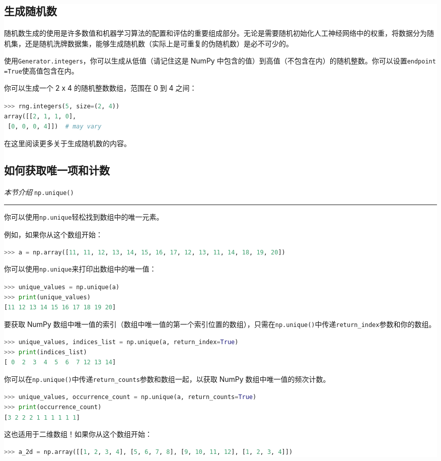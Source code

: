 ## 生成随机数

随机数生成的使用是许多数值和机器学习算法的配置和评估的重要组成部分。无论是需要随机初始化人工神经网络中的权重，将数据分为随机集，还是随机洗牌数据集，能够生成随机数（实际上是可重复的伪随机数）是必不可少的。

使用`Generator.integers`，你可以生成从低值（请记住这是 NumPy 中包含的值）到高值（不包含在内）的随机整数。你可以设置`endpoint=True`使高值包含在内。

你可以生成一个 2 x 4 的随机整数数组，范围在 0 到 4 之间：

```py
>>> rng.integers(5, size=(2, 4)) 
array([[2, 1, 1, 0],
 [0, 0, 0, 4]])  # may vary 
```

在这里阅读更多关于生成随机数的内容。

## 如何获取唯一项和计数

*本节介绍* `np.unique()`

* * *

你可以使用`np.unique`轻松找到数组中的唯一元素。

例如，如果你从这个数组开始：

```py
>>> a = np.array([11, 11, 12, 13, 14, 15, 16, 17, 12, 13, 11, 14, 18, 19, 20]) 
```

你可以使用`np.unique`来打印出数组中的唯一值：

```py
>>> unique_values = np.unique(a)
>>> print(unique_values)
[11 12 13 14 15 16 17 18 19 20] 
```

要获取 NumPy 数组中唯一值的索引（数组中唯一值的第一个索引位置的数组），只需在`np.unique()`中传递`return_index`参数和你的数组。

```py
>>> unique_values, indices_list = np.unique(a, return_index=True)
>>> print(indices_list)
[ 0  2  3  4  5  6  7 12 13 14] 
```

你可以在`np.unique()`中传递`return_counts`参数和数组一起，以获取 NumPy 数组中唯一值的频次计数。

```py
>>> unique_values, occurrence_count = np.unique(a, return_counts=True)
>>> print(occurrence_count)
[3 2 2 2 1 1 1 1 1 1] 
```

这也适用于二维数组！如果你从这个数组开始：

```py
>>> a_2d = np.array([[1, 2, 3, 4], [5, 6, 7, 8], [9, 10, 11, 12], [1, 2, 3, 4]]) 
```
